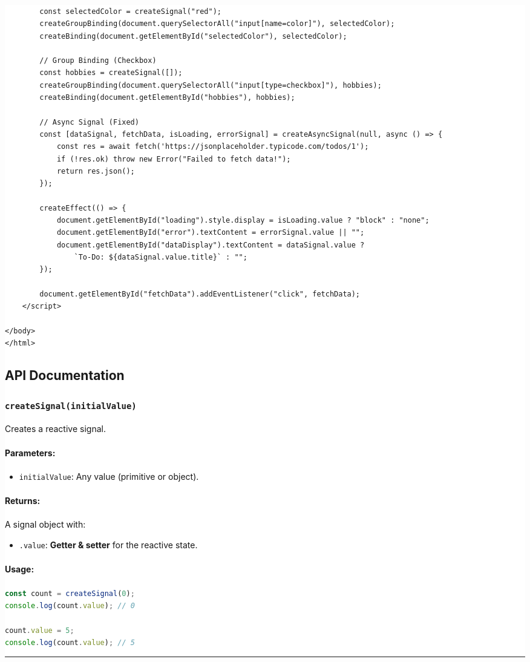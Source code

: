 ```
        const selectedColor = createSignal("red");
        createGroupBinding(document.querySelectorAll("input[name=color]"), selectedColor);
        createBinding(document.getElementById("selectedColor"), selectedColor);

        // Group Binding (Checkbox)
        const hobbies = createSignal([]);
        createGroupBinding(document.querySelectorAll("input[type=checkbox]"), hobbies);
        createBinding(document.getElementById("hobbies"), hobbies);

        // Async Signal (Fixed)
        const [dataSignal, fetchData, isLoading, errorSignal] = createAsyncSignal(null, async () => {
            const res = await fetch('https://jsonplaceholder.typicode.com/todos/1');
            if (!res.ok) throw new Error("Failed to fetch data!");
            return res.json();
        });

        createEffect(() => {
            document.getElementById("loading").style.display = isLoading.value ? "block" : "none";
            document.getElementById("error").textContent = errorSignal.value || "";
            document.getElementById("dataDisplay").textContent = dataSignal.value ? 
                `To-Do: ${dataSignal.value.title}` : "";
        });

        document.getElementById("fetchData").addEventListener("click", fetchData);
    </script>

</body>
</html>
```

## API Documentation

### `createSignal(initialValue)`
Creates a reactive signal.

#### Parameters:
- `initialValue`: Any value (primitive or object).

#### Returns:
A signal object with:
- `.value`: **Getter & setter** for the reactive state.

#### Usage:
```js
const count = createSignal(0);
console.log(count.value); // 0

count.value = 5;
console.log(count.value); // 5
```

---